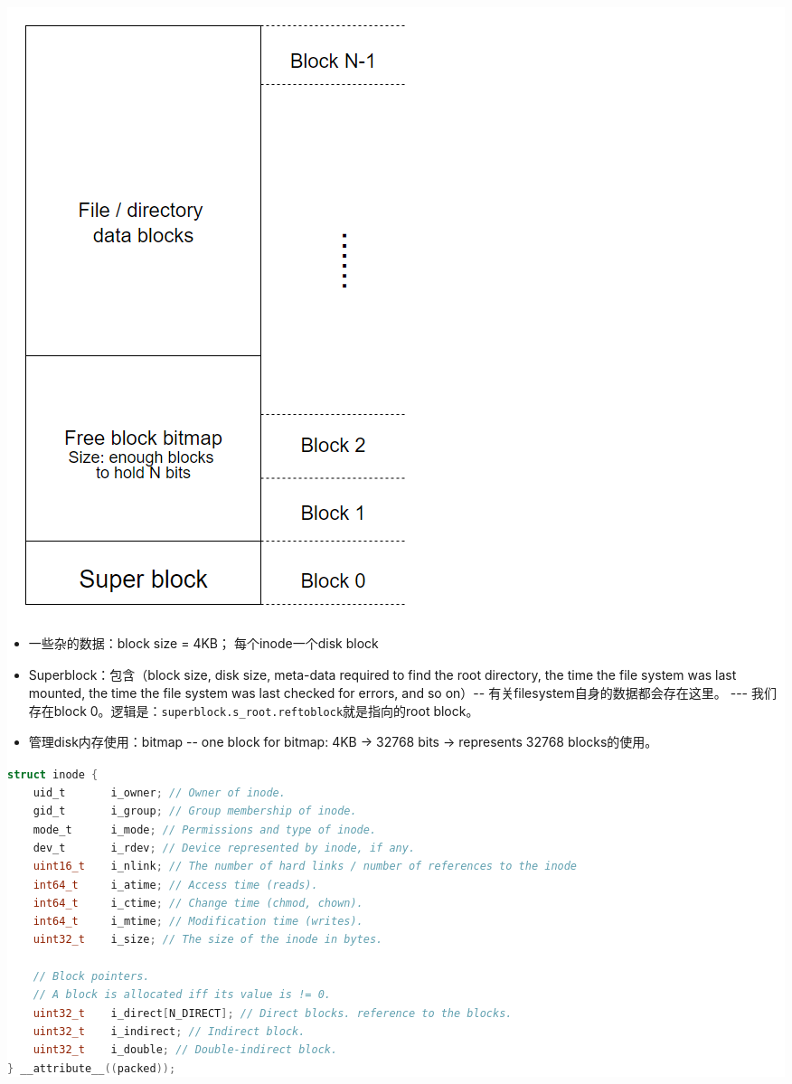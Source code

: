 ![alt text](./NYU_OS/image-18.png)

- 一些杂的数据：block size = 4KB； 每个inode一个disk block
- Superblock：包含（block size, disk size, meta-data required to find the root directory, the time the file system was last mounted, the time the file system was last checked for errors, and so on）-- 有关filesystem自身的数据都会存在这里。 --- 我们存在block 0。逻辑是：`superblock.s_root.reftoblock`就是指向的root block。

- 管理disk内存使用：bitmap -- one block for bitmap: 4KB -> 32768 bits -> represents 32768 blocks的使用。

```c
struct inode {
	uid_t		i_owner; // Owner of inode.
	gid_t		i_group; // Group membership of inode.
	mode_t		i_mode; // Permissions and type of inode.
	dev_t		i_rdev; // Device represented by inode, if any.
	uint16_t	i_nlink; // The number of hard links / number of references to the inode
	int64_t		i_atime; // Access time (reads).
	int64_t		i_ctime; // Change time (chmod, chown).
	int64_t		i_mtime; // Modification time (writes).
	uint32_t	i_size; // The size of the inode in bytes.

	// Block pointers.
	// A block is allocated iff its value is != 0.
	uint32_t	i_direct[N_DIRECT]; // Direct blocks. reference to the blocks.
	uint32_t	i_indirect; // Indirect block.
	uint32_t	i_double; // Double-indirect block.
} __attribute__((packed));
```
